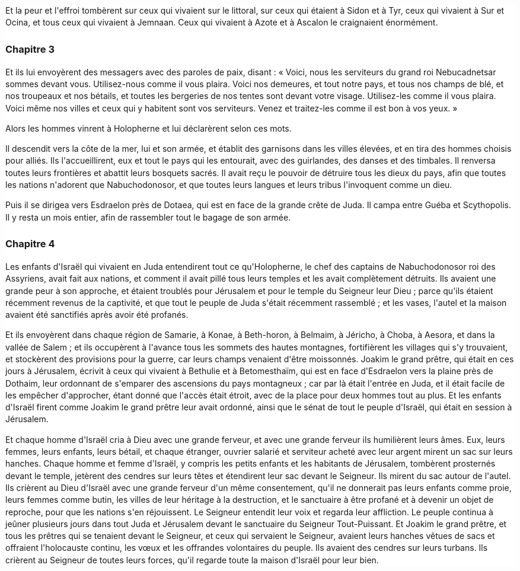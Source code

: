 Et la peur et l'effroi tombèrent sur ceux qui vivaient sur le littoral, sur ceux qui étaient à Sidon et à Tyr, ceux qui vivaient à Sur et Ocina, et tous ceux qui vivaient à Jemnaan. Ceux qui vivaient à Azote et à Ascalon le craignaient énormément.

### Chapitre 3

Et ils lui envoyèrent des messagers avec des paroles de paix, disant : « Voici, nous les serviteurs du grand roi Nebucadnetsar sommes devant vous. Utilisez-nous comme il vous plaira. Voici nos demeures, et tout notre pays, et tous nos champs de blé, et nos troupeaux et nos bétails, et toutes les bergeries de nos tentes sont devant votre visage. Utilisez-les comme il vous plaira. Voici même nos villes et ceux qui y habitent sont vos serviteurs. Venez et traitez-les comme il est bon à vos yeux. »

Alors les hommes vinrent à Holopherne et lui déclarèrent selon ces mots.

Il descendit vers la côte de la mer, lui et son armée, et établit des garnisons dans les villes élevées, et en tira des hommes choisis pour alliés. Ils l'accueillirent, eux et tout le pays qui les entourait, avec des guirlandes, des danses et des timbales. Il renversa toutes leurs frontières et abattit leurs bosquets sacrés. Il avait reçu le pouvoir de détruire tous les dieux du pays, afin que toutes les nations n'adorent que Nabuchodonosor, et que toutes leurs langues et leurs tribus l'invoquent comme un dieu.

Puis il se dirigea vers Esdraelon près de Dotaea, qui est en face de la grande crête de Juda. Il campa entre Guéba et Scythopolis. Il y resta un mois entier, afin de rassembler tout le bagage de son armée.

### Chapitre 4

Les enfants d'Israël qui vivaient en Juda entendirent tout ce qu'Holopherne, le chef des captains de Nabuchodonosor roi des Assyriens, avait fait aux nations, et comment il avait pillé tous leurs temples et les avait complètement détruits. Ils avaient une grande peur à son approche, et étaient troublés pour Jérusalem et pour le temple du Seigneur leur Dieu ; parce qu'ils étaient récemment revenus de la captivité, et que tout le peuple de Juda s'était récemment rassemblé ; et les vases, l'autel et la maison avaient été sanctifiés après avoir été profanés.

Et ils envoyèrent dans chaque région de Samarie, à Konae, à Beth-horon, à Belmaim, à Jéricho, à Choba, à Aesora, et dans la vallée de Salem ; et ils occupèrent à l'avance tous les sommets des hautes montagnes, fortifièrent les villages qui s'y trouvaient, et stockèrent des provisions pour la guerre, car leurs champs venaient d'être moissonnés. Joakim le grand prêtre, qui était en ces jours à Jérusalem, écrivit à ceux qui vivaient à Bethulie et à Betomesthaïm, qui est en face d'Esdraelon vers la plaine près de Dothaim, leur ordonnant de s'emparer des ascensions du pays montagneux ; car par là était l'entrée en Juda, et il était facile de les empêcher d'approcher, étant donné que l'accès était étroit, avec de la place pour deux hommes tout au plus. Et les enfants d'Israël firent comme Joakim le grand prêtre leur avait ordonné, ainsi que le sénat de tout le peuple d'Israël, qui était en session à Jérusalem.

Et chaque homme d'Israël cria à Dieu avec une grande ferveur, et avec une grande ferveur ils humilièrent leurs âmes. Eux, leurs femmes, leurs enfants, leurs bétail, et chaque étranger, ouvrier salarié et serviteur acheté avec leur argent mirent un sac sur leurs hanches. Chaque homme et femme d'Israël, y compris les petits enfants et les habitants de Jérusalem, tombèrent prosternés devant le temple, jetèrent des cendres sur leurs têtes et étendirent leur sac devant le Seigneur. Ils mirent du sac autour de l'autel. Ils crièrent au Dieu d'Israël avec une grande ferveur d'un même consentement, qu'il ne donnerait pas leurs enfants comme proie, leurs femmes comme butin, les villes de leur héritage à la destruction, et le sanctuaire à être profané et à devenir un objet de reproche, pour que les nations s'en réjouissent. Le Seigneur entendit leur voix et regarda leur affliction. Le peuple continua à jeûner plusieurs jours dans tout Juda et Jérusalem devant le sanctuaire du Seigneur Tout-Puissant. Et Joakim le grand prêtre, et tous les prêtres qui se tenaient devant le Seigneur, et ceux qui servaient le Seigneur, avaient leurs hanches vêtues de sacs et offraient l'holocauste continu, les vœux et les offrandes volontaires du peuple. Ils avaient des cendres sur leurs turbans. Ils crièrent au Seigneur de toutes leurs forces, qu'il regarde toute la maison d'Israël pour leur bien.
